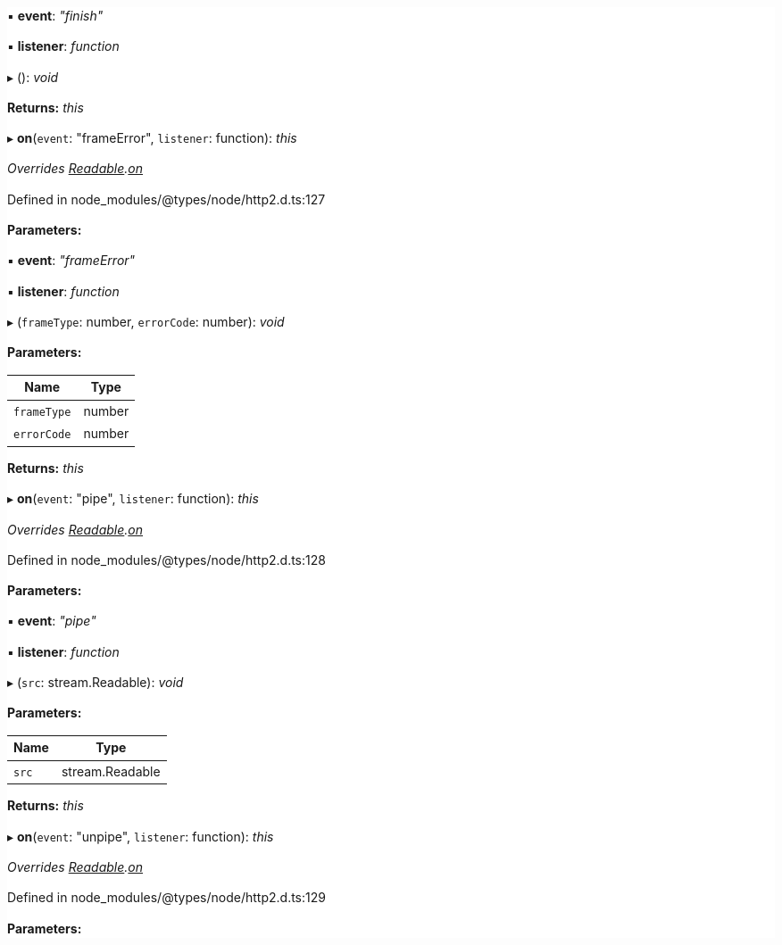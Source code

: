 ▪ **event**: *"finish"*

▪ **listener**: *function*

▸ (): *void*

**Returns:** *this*

▸ **on**(`event`: "frameError", `listener`: function): *this*

*Overrides [Readable](_node_modules__types_node_stream_d_._stream_.internal.readable.md).[on](_node_modules__types_node_stream_d_._stream_.internal.readable.md#on)*

Defined in node_modules/@types/node/http2.d.ts:127

**Parameters:**

▪ **event**: *"frameError"*

▪ **listener**: *function*

▸ (`frameType`: number, `errorCode`: number): *void*

**Parameters:**

Name | Type |
------ | ------ |
`frameType` | number |
`errorCode` | number |

**Returns:** *this*

▸ **on**(`event`: "pipe", `listener`: function): *this*

*Overrides [Readable](_node_modules__types_node_stream_d_._stream_.internal.readable.md).[on](_node_modules__types_node_stream_d_._stream_.internal.readable.md#on)*

Defined in node_modules/@types/node/http2.d.ts:128

**Parameters:**

▪ **event**: *"pipe"*

▪ **listener**: *function*

▸ (`src`: stream.Readable): *void*

**Parameters:**

Name | Type |
------ | ------ |
`src` | stream.Readable |

**Returns:** *this*

▸ **on**(`event`: "unpipe", `listener`: function): *this*

*Overrides [Readable](_node_modules__types_node_stream_d_._stream_.internal.readable.md).[on](_node_modules__types_node_stream_d_._stream_.internal.readable.md#on)*

Defined in node_modules/@types/node/http2.d.ts:129

**Parameters:**

